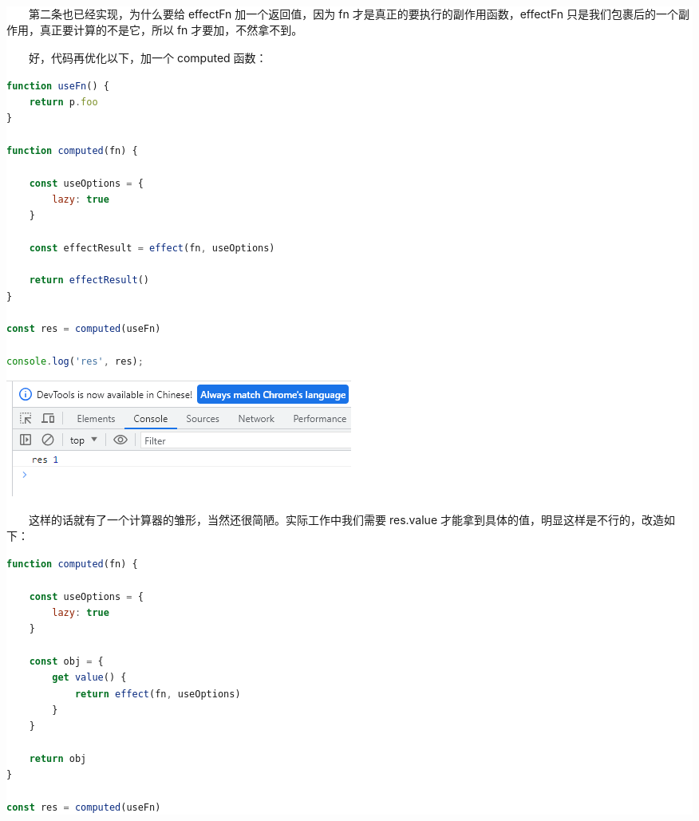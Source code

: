 &emsp;&emsp;第二条也已经实现，为什么要给 effectFn 加一个返回值，因为 fn 才是真正的要执行的副作用函数，effectFn 只是我们包裹后的一个副作用，真正要计算的不是它，所以 fn 才要加，不然拿不到。

&emsp;&emsp;好，代码再优化以下，加一个 computed 函数：

```js
function useFn() {
    return p.foo
}

function computed(fn) {
    
    const useOptions = {
        lazy: true
    }

    const effectResult = effect(fn, useOptions)

    return effectResult()
}

const res = computed(useFn)

console.log('res', res);
```

![图片](/img/11.png)

&emsp;&emsp;这样的话就有了一个计算器的雏形，当然还很简陋。实际工作中我们需要 res.value 才能拿到具体的值，明显这样是不行的，改造如下：

```js
function computed(fn) {
    
    const useOptions = {
        lazy: true
    }

    const obj = {
        get value() {
            return effect(fn, useOptions)
        }
    }

    return obj
}

const res = computed(useFn)
```
